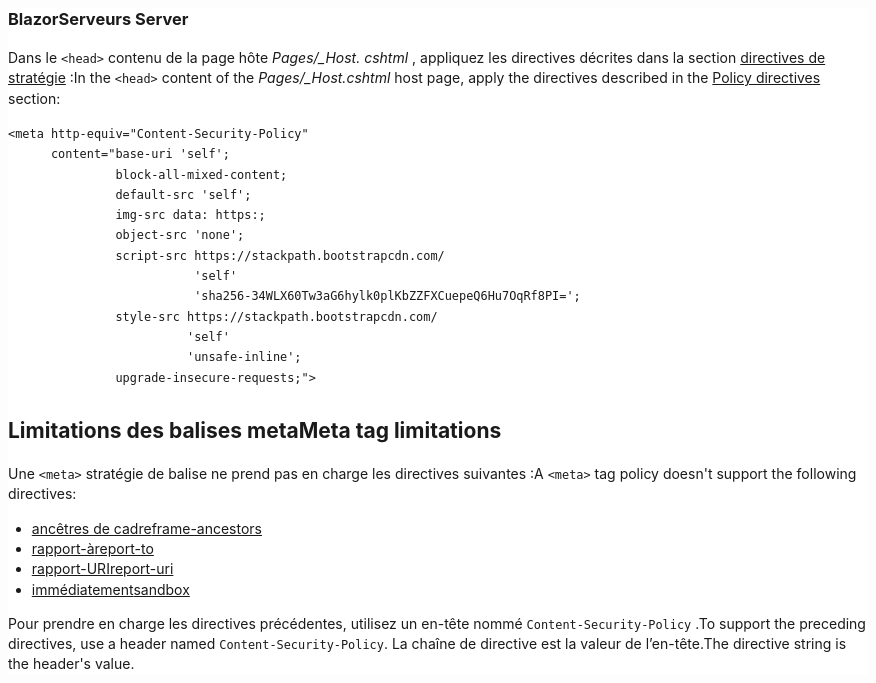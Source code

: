 ### <a name="blazor-server"></a>Blazor<span data-ttu-id="c25a9-170">Serveurs</span><span class="sxs-lookup"><span data-stu-id="c25a9-170"> Server</span></span>

<span data-ttu-id="c25a9-171">Dans le `<head>` contenu de la page hôte *Pages/_Host. cshtml* , appliquez les directives décrites dans la section [directives de stratégie](#policy-directives) :</span><span class="sxs-lookup"><span data-stu-id="c25a9-171">In the `<head>` content of the *Pages/_Host.cshtml* host page, apply the directives described in the [Policy directives](#policy-directives) section:</span></span>

```cshtml
<meta http-equiv="Content-Security-Policy" 
      content="base-uri 'self';
               block-all-mixed-content;
               default-src 'self';
               img-src data: https:;
               object-src 'none';
               script-src https://stackpath.bootstrapcdn.com/ 
                          'self' 
                          'sha256-34WLX60Tw3aG6hylk0plKbZZFXCuepeQ6Hu7OqRf8PI=';
               style-src https://stackpath.bootstrapcdn.com/
                         'self' 
                         'unsafe-inline';
               upgrade-insecure-requests;">
```

## <a name="meta-tag-limitations"></a><span data-ttu-id="c25a9-172">Limitations des balises meta</span><span class="sxs-lookup"><span data-stu-id="c25a9-172">Meta tag limitations</span></span>

<span data-ttu-id="c25a9-173">Une `<meta>` stratégie de balise ne prend pas en charge les directives suivantes :</span><span class="sxs-lookup"><span data-stu-id="c25a9-173">A `<meta>` tag policy doesn't support the following directives:</span></span>

* [<span data-ttu-id="c25a9-174">ancêtres de cadre</span><span class="sxs-lookup"><span data-stu-id="c25a9-174">frame-ancestors</span></span>](https://developer.mozilla.org/docs/Web/HTTP/Headers/Content-Security-Policy/frame-ancestors)
* [<span data-ttu-id="c25a9-175">rapport-à</span><span class="sxs-lookup"><span data-stu-id="c25a9-175">report-to</span></span>](https://developer.mozilla.org/docs/Web/HTTP/Headers/Content-Security-Policy/report-to)
* [<span data-ttu-id="c25a9-176">rapport-URI</span><span class="sxs-lookup"><span data-stu-id="c25a9-176">report-uri</span></span>](https://developer.mozilla.org/docs/Web/HTTP/Headers/Content-Security-Policy/report-uri)
* [<span data-ttu-id="c25a9-177">immédiatement</span><span class="sxs-lookup"><span data-stu-id="c25a9-177">sandbox</span></span>](https://developer.mozilla.org/docs/Web/HTTP/Headers/Content-Security-Policy/sandbox)

<span data-ttu-id="c25a9-178">Pour prendre en charge les directives précédentes, utilisez un en-tête nommé `Content-Security-Policy` .</span><span class="sxs-lookup"><span data-stu-id="c25a9-178">To support the preceding directives, use a header named `Content-Security-Policy`.</span></span> <span data-ttu-id="c25a9-179">La chaîne de directive est la valeur de l’en-tête.</span><span class="sxs-lookup"><span data-stu-id="c25a9-179">The directive string is the header's value.</span></span>

